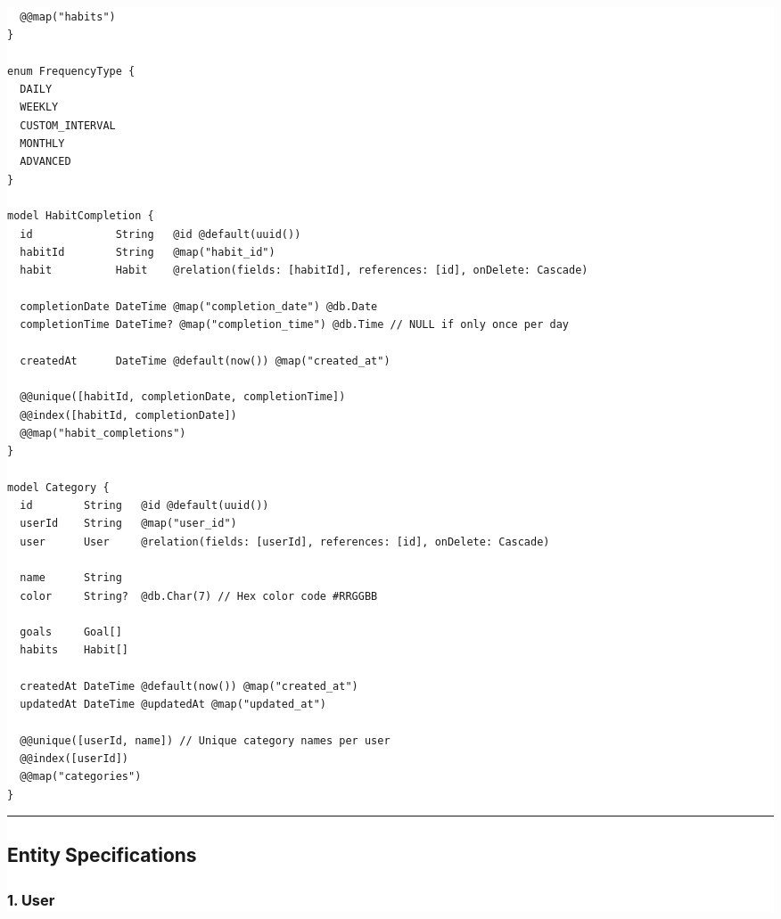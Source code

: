 ```prisma
  @@map("habits")
}

enum FrequencyType {
  DAILY
  WEEKLY
  CUSTOM_INTERVAL
  MONTHLY
  ADVANCED
}

model HabitCompletion {
  id             String   @id @default(uuid())
  habitId        String   @map("habit_id")
  habit          Habit    @relation(fields: [habitId], references: [id], onDelete: Cascade)
  
  completionDate DateTime @map("completion_date") @db.Date
  completionTime DateTime? @map("completion_time") @db.Time // NULL if only once per day
  
  createdAt      DateTime @default(now()) @map("created_at")
  
  @@unique([habitId, completionDate, completionTime])
  @@index([habitId, completionDate])
  @@map("habit_completions")
}

model Category {
  id        String   @id @default(uuid())
  userId    String   @map("user_id")
  user      User     @relation(fields: [userId], references: [id], onDelete: Cascade)
  
  name      String
  color     String?  @db.Char(7) // Hex color code #RRGGBB
  
  goals     Goal[]
  habits    Habit[]
  
  createdAt DateTime @default(now()) @map("created_at")
  updatedAt DateTime @updatedAt @map("updated_at")
  
  @@unique([userId, name]) // Unique category names per user
  @@index([userId])
  @@map("categories")
}
```

---

## Entity Specifications

### 1. User
